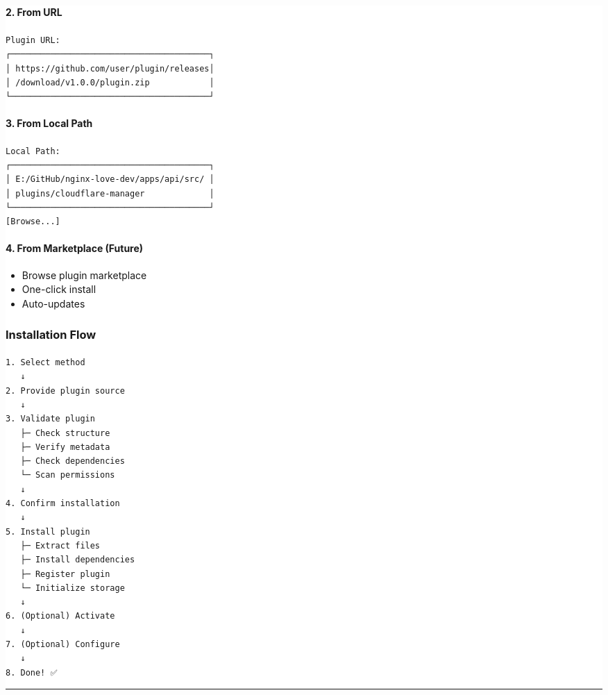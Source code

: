 #### 2. From URL
```
Plugin URL:
┌────────────────────────────────────────┐
│ https://github.com/user/plugin/releases│
│ /download/v1.0.0/plugin.zip            │
└────────────────────────────────────────┘
```

#### 3. From Local Path
```
Local Path:
┌────────────────────────────────────────┐
│ E:/GitHub/nginx-love-dev/apps/api/src/ │
│ plugins/cloudflare-manager             │
└────────────────────────────────────────┘
[Browse...]
```

#### 4. From Marketplace (Future)
- Browse plugin marketplace
- One-click install
- Auto-updates

### Installation Flow

```
1. Select method
   ↓
2. Provide plugin source
   ↓
3. Validate plugin
   ├─ Check structure
   ├─ Verify metadata
   ├─ Check dependencies
   └─ Scan permissions
   ↓
4. Confirm installation
   ↓
5. Install plugin
   ├─ Extract files
   ├─ Install dependencies
   ├─ Register plugin
   └─ Initialize storage
   ↓
6. (Optional) Activate
   ↓
7. (Optional) Configure
   ↓
8. Done! ✅
```

---
